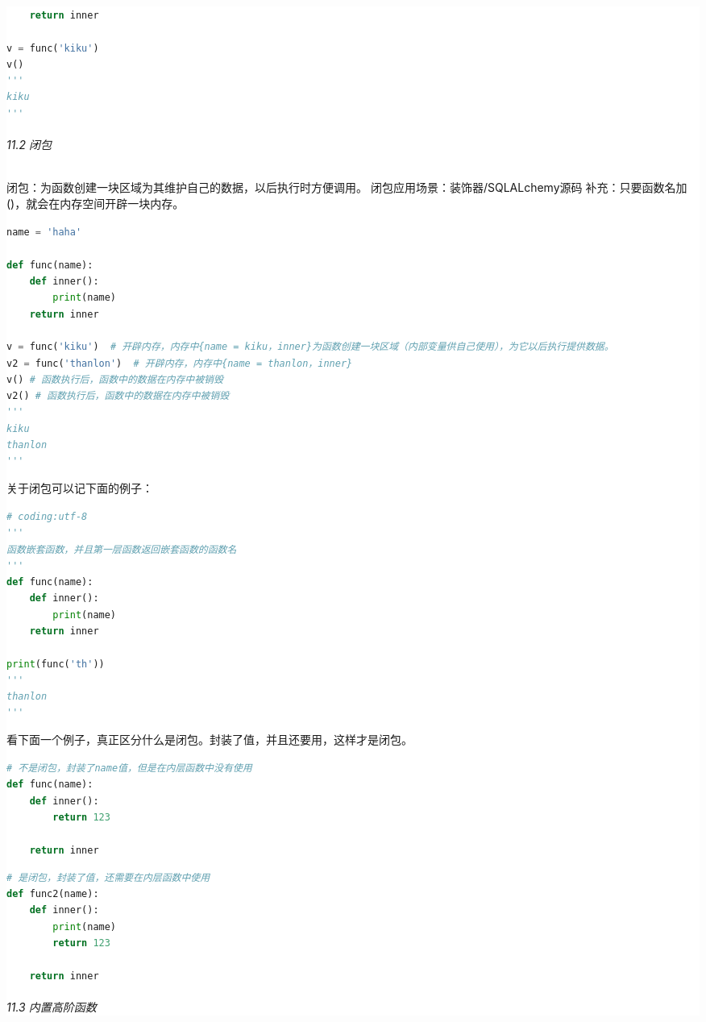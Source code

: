 ```python
    return inner

v = func('kiku')
v()
'''
kiku
'''
```
###### 11.2 闭包
闭包：为函数创建一块区域为其维护自己的数据，以后执行时方便调用。
闭包应用场景：装饰器/SQLALchemy源码
补充：只要函数名加()，就会在内存空间开辟一块内存。
```python
name = 'haha'

def func(name):
    def inner():
        print(name)
    return inner

v = func('kiku')  # 开辟内存，内存中{name = kiku，inner}为函数创建一块区域（内部变量供自己使用），为它以后执行提供数据。
v2 = func('thanlon')  # 开辟内存，内存中{name = thanlon，inner}
v() # 函数执行后，函数中的数据在内存中被销毁
v2() # 函数执行后，函数中的数据在内存中被销毁
'''
kiku
thanlon
'''
```
关于闭包可以记下面的例子：
```python
# coding:utf-8
'''
函数嵌套函数，并且第一层函数返回嵌套函数的函数名
'''
def func(name):
    def inner():
        print(name)
    return inner

print(func('th'))
'''
thanlon
'''
```
看下面一个例子，真正区分什么是闭包。封装了值，并且还要用，这样才是闭包。
```python
# 不是闭包，封装了name值，但是在内层函数中没有使用
def func(name):
    def inner():
        return 123

    return inner
```
```python
# 是闭包，封装了值，还需要在内层函数中使用
def func2(name):
    def inner():
        print(name)
        return 123

    return inner
```
###### 11.3 内置高阶函数